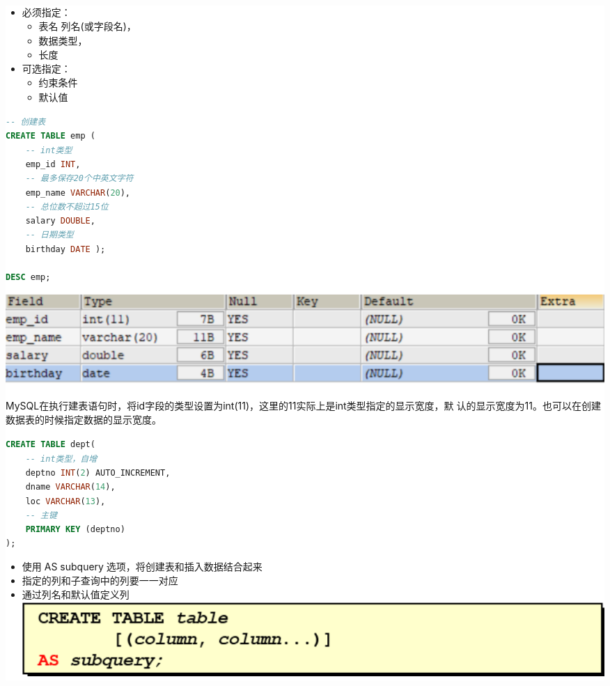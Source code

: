 - 必须指定： 
	- 表名 列名(或字段名)，
	- 数据类型，
	- 长度 
- 可选指定： 
	- 约束条件 
	- 默认值 

```sql
-- 创建表 
CREATE TABLE emp ( 
	-- int类型 
	emp_id INT, 
	-- 最多保存20个中英文字符 
	emp_name VARCHAR(20), 
	-- 总位数不超过15位 
	salary DOUBLE, 
	-- 日期类型 
	birthday DATE );

DESC emp;
```

![](assets/08.%20创建和管理表_image_2.png)

MySQL在执行建表语句时，将id字段的类型设置为int(11)，这里的11实际上是int类型指定的显示宽度，默 认的显示宽度为11。也可以在创建数据表的时候指定数据的显示宽度。

```sql
CREATE TABLE dept( 
	-- int类型，自增 
	deptno INT(2) AUTO_INCREMENT, 
	dname VARCHAR(14), 
	loc VARCHAR(13), 
	-- 主键 
	PRIMARY KEY (deptno) 
);
```

* 使用 AS subquery 选项，将创建表和插入数据结合起来
* 指定的列和子查询中的列要一一对应 
* 通过列名和默认值定义列
![](assets/08.%20创建和管理表_image_3.png)
